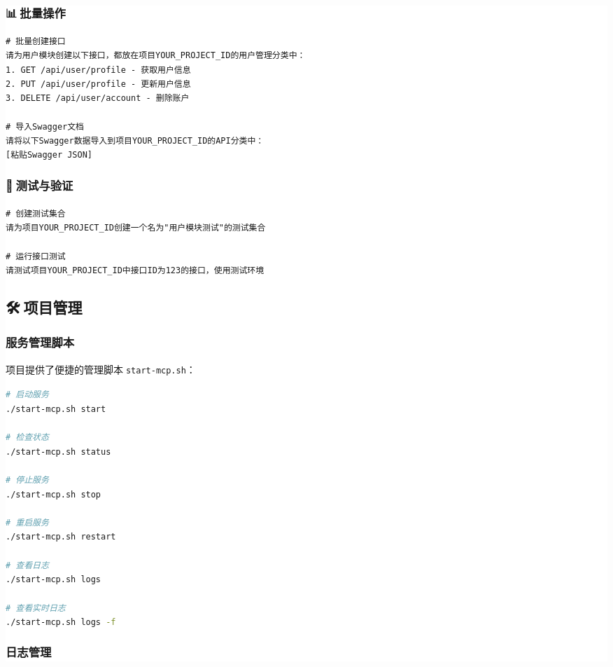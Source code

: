 ### 📊 批量操作

```
# 批量创建接口
请为用户模块创建以下接口，都放在项目YOUR_PROJECT_ID的用户管理分类中：
1. GET /api/user/profile - 获取用户信息
2. PUT /api/user/profile - 更新用户信息
3. DELETE /api/user/account - 删除账户

# 导入Swagger文档
请将以下Swagger数据导入到项目YOUR_PROJECT_ID的API分类中：
[粘贴Swagger JSON]
```

### 🧪 测试与验证

```
# 创建测试集合
请为项目YOUR_PROJECT_ID创建一个名为"用户模块测试"的测试集合

# 运行接口测试
请测试项目YOUR_PROJECT_ID中接口ID为123的接口，使用测试环境
```

## 🛠️ 项目管理

### 服务管理脚本

项目提供了便捷的管理脚本 `start-mcp.sh`：

```bash
# 启动服务
./start-mcp.sh start

# 检查状态
./start-mcp.sh status

# 停止服务
./start-mcp.sh stop

# 重启服务
./start-mcp.sh restart

# 查看日志
./start-mcp.sh logs

# 查看实时日志
./start-mcp.sh logs -f
```

### 日志管理
